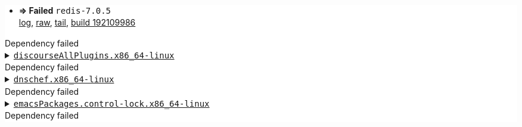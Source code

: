 </summary>
<ul>
<li>
<b>=> Failed</b> <tt>redis-7.0.5</tt> <br /> <a href='https://hydra.nixos.org/build/192110013/nixlog/1'>log</a>, <a href='https://hydra.nixos.org/build/192110013/nixlog/1/raw'>raw</a>, <a href='https://hydra.nixos.org/build/192110013/nixlog/1/tail'>tail</a>, <a href='https://hydra.nixos.org/build/192109986'>build 192109986</a>
</li>
</ul>
</details>
</td>
<td>Dependency failed</td>
</tr>
<tr>
<td>
<details><summary>
<tt><a href='https://hydra.nixos.org/build/192110055'>discourseAllPlugins.x86_64-linux</a></tt>
</summary></details>
</td>
<td>Dependency failed</td>
</tr>
<tr>
<td>
<details><summary>
<tt><a href='https://hydra.nixos.org/build/191749895'>dnschef.x86_64-linux</a></tt>
</summary></details>
</td>
<td>Dependency failed</td>
</tr>
<tr>
<td>
<details><summary>
<tt><a href='https://hydra.nixos.org/build/190339733'>emacsPackages.control-lock.x86_64-linux</a></tt>
</summary></details>
</td>
<td>Dependency failed</td>
